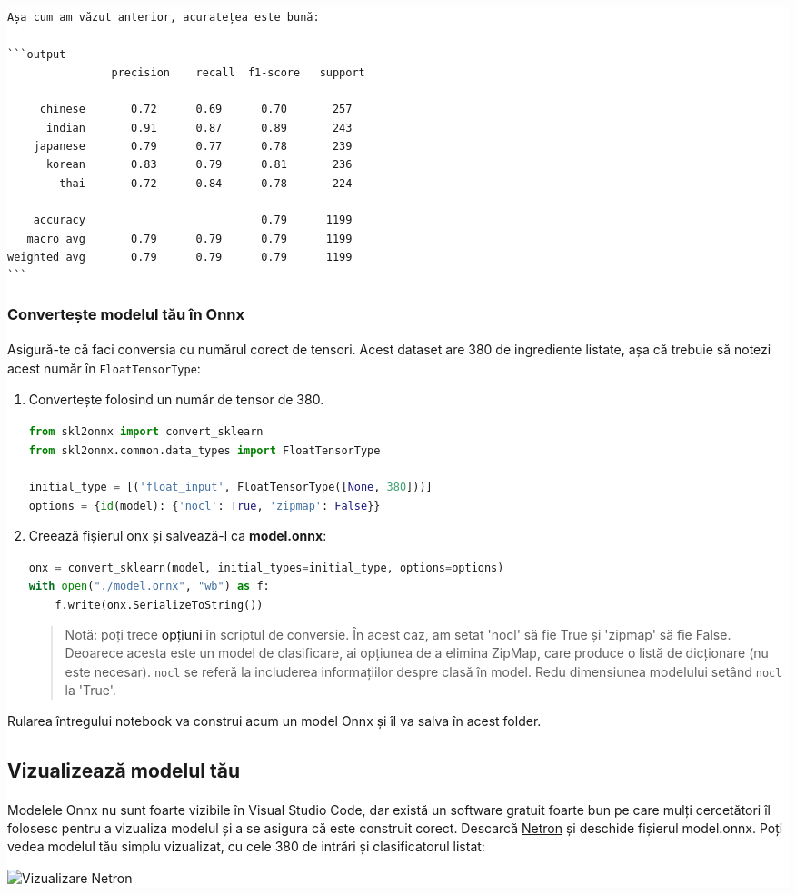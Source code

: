     Așa cum am văzut anterior, acuratețea este bună:

    ```output
                    precision    recall  f1-score   support
    
         chinese       0.72      0.69      0.70       257
          indian       0.91      0.87      0.89       243
        japanese       0.79      0.77      0.78       239
          korean       0.83      0.79      0.81       236
            thai       0.72      0.84      0.78       224
    
        accuracy                           0.79      1199
       macro avg       0.79      0.79      0.79      1199
    weighted avg       0.79      0.79      0.79      1199
    ```

### Convertește modelul tău în Onnx

Asigură-te că faci conversia cu numărul corect de tensori. Acest dataset are 380 de ingrediente listate, așa că trebuie să notezi acest număr în `FloatTensorType`:

1. Convertește folosind un număr de tensor de 380.

    ```python
    from skl2onnx import convert_sklearn
    from skl2onnx.common.data_types import FloatTensorType
    
    initial_type = [('float_input', FloatTensorType([None, 380]))]
    options = {id(model): {'nocl': True, 'zipmap': False}}
    ```

1. Creează fișierul onx și salvează-l ca **model.onnx**:

    ```python
    onx = convert_sklearn(model, initial_types=initial_type, options=options)
    with open("./model.onnx", "wb") as f:
        f.write(onx.SerializeToString())
    ```

    > Notă: poți trece [opțiuni](https://onnx.ai/sklearn-onnx/parameterized.html) în scriptul de conversie. În acest caz, am setat 'nocl' să fie True și 'zipmap' să fie False. Deoarece acesta este un model de clasificare, ai opțiunea de a elimina ZipMap, care produce o listă de dicționare (nu este necesar). `nocl` se referă la includerea informațiilor despre clasă în model. Redu dimensiunea modelului setând `nocl` la 'True'.

Rularea întregului notebook va construi acum un model Onnx și îl va salva în acest folder.

## Vizualizează modelul tău

Modelele Onnx nu sunt foarte vizibile în Visual Studio Code, dar există un software gratuit foarte bun pe care mulți cercetători îl folosesc pentru a vizualiza modelul și a se asigura că este construit corect. Descarcă [Netron](https://github.com/lutzroeder/Netron) și deschide fișierul model.onnx. Poți vedea modelul tău simplu vizualizat, cu cele 380 de intrări și clasificatorul listat:

![Vizualizare Netron](../../../../4-Classification/4-Applied/images/netron.png)
